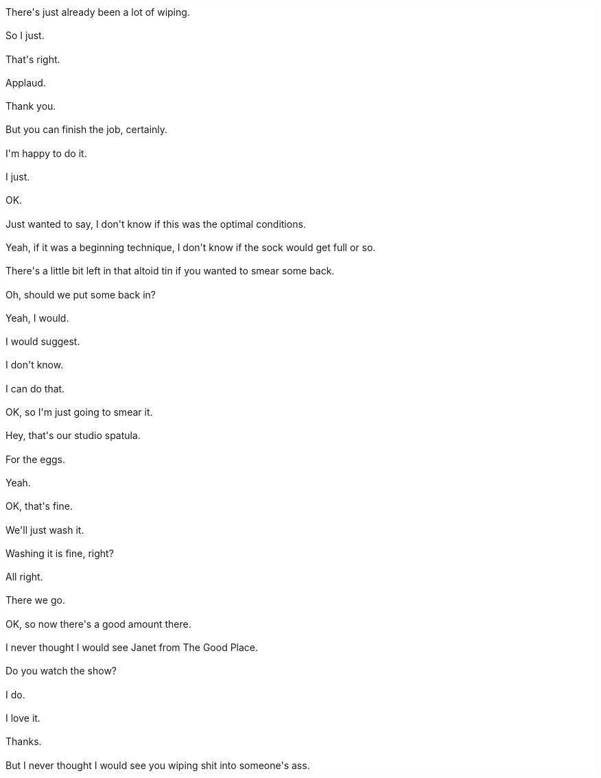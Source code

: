 There's just already been a lot of wiping.

So I just.

That's right.

Applaud.

Thank you.

But you can finish the job, certainly.

I'm happy to do it.

I just.

OK.

Just wanted to say, I don't know if this was the optimal conditions.

Yeah, if it was a beginning technique, I don't know if the sock would get full or so.

There's a little bit left in that altoid tin if you wanted to smear some back.

Oh, should we put some back in?

Yeah, I would.

I would suggest.

I don't know.

I can do that.

OK, so I'm just going to smear it.

Hey, that's our studio spatula.

For the eggs.

Yeah.

OK, that's fine.

We'll just wash it.

Washing it is fine, right?

All right.

There we go.

OK, so now there's a good amount there.

I never thought I would see Janet from The Good Place.

Do you watch the show?

I do.

I love it.

Thanks.

But I never thought I would see you wiping shit into someone's ass.
